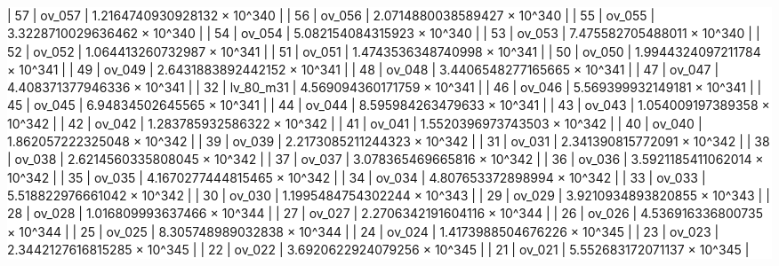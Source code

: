 | 57 | ov_057 | 1.2164740930928132 × 10^340 |
| 56 | ov_056 | 2.0714880038589427 × 10^340 |
| 55 | ov_055 | 3.3228710029636462 × 10^340 |
| 54 | ov_054 | 5.082154084315923 × 10^340 |
| 53 | ov_053 | 7.475582705488011 × 10^340 |
| 52 | ov_052 | 1.064413260732987 × 10^341 |
| 51 | ov_051 | 1.4743536348740998 × 10^341 |
| 50 | ov_050 | 1.9944324097211784 × 10^341 |
| 49 | ov_049 | 2.6431883892442152 × 10^341 |
| 48 | ov_048 | 3.4406548277165665 × 10^341 |
| 47 | ov_047 | 4.408371377946336 × 10^341 |
| 32 | lv_80_m31 | 4.569094360171759 × 10^341 |
| 46 | ov_046 | 5.569399932149181 × 10^341 |
| 45 | ov_045 | 6.94834502645565 × 10^341 |
| 44 | ov_044 | 8.595984263479633 × 10^341 |
| 43 | ov_043 | 1.054009197389358 × 10^342 |
| 42 | ov_042 | 1.283785932586322 × 10^342 |
| 41 | ov_041 | 1.5520396973743503 × 10^342 |
| 40 | ov_040 | 1.862057222325048 × 10^342 |
| 39 | ov_039 | 2.2173085211244323 × 10^342 |
| 31 | ov_031 | 2.341390815772091 × 10^342 |
| 38 | ov_038 | 2.6214560335808045 × 10^342 |
| 37 | ov_037 | 3.078365469665816 × 10^342 |
| 36 | ov_036 | 3.5921185411062014 × 10^342 |
| 35 | ov_035 | 4.1670277444815465 × 10^342 |
| 34 | ov_034 | 4.807653372898994 × 10^342 |
| 33 | ov_033 | 5.518822976661042 × 10^342 |
| 30 | ov_030 | 1.1995484754302244 × 10^343 |
| 29 | ov_029 | 3.9210934893820855 × 10^343 |
| 28 | ov_028 | 1.016809993637466 × 10^344 |
| 27 | ov_027 | 2.2706342191604116 × 10^344 |
| 26 | ov_026 | 4.536916336800735 × 10^344 |
| 25 | ov_025 | 8.305748989032838 × 10^344 |
| 24 | ov_024 | 1.4173988504676226 × 10^345 |
| 23 | ov_023 | 2.3442127616815285 × 10^345 |
| 22 | ov_022 | 3.6920622924079256 × 10^345 |
| 21 | ov_021 | 5.552683172071137 × 10^345 |